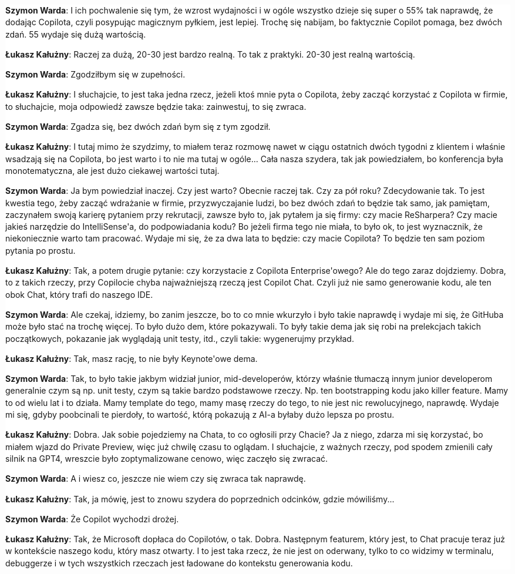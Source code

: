 **Szymon Warda**: I ich pochwalenie się tym, że wzrost wydajności i w ogóle wszystko dzieje się super o 55% tak naprawdę, że dodając Copilota, czyli posypując magicznym pyłkiem, jest lepiej. Trochę się nabijam, bo faktycznie Copilot pomaga, bez dwóch zdań. 55 wydaje się dużą wartością.

**Łukasz Kałużny**: Raczej za dużą, 20-30 jest bardzo realną. To tak z praktyki. 20-30 jest realną wartością.

**Szymon Warda**: Zgodziłbym się w zupełności.

**Łukasz Kałużny**: I słuchajcie, to jest taka jedna rzecz, jeżeli ktoś mnie pyta o Copilota, żeby zacząć korzystać z Copilota w firmie, to słuchajcie, moja odpowiedź zawsze będzie taka: zainwestuj, to się zwraca.

**Szymon Warda**: Zgadza się, bez dwóch zdań bym się z tym zgodził.

**Łukasz Kałużny**: I tutaj mimo że szydzimy, to miałem teraz rozmowę nawet w ciągu ostatnich dwóch tygodni z klientem i właśnie wsadzają się na Copilota, bo jest warto i to nie ma tutaj w ogóle... Cała nasza szydera, tak jak powiedziałem, bo konferencja była monotematyczna, ale jest dużo ciekawej wartości tutaj.

**Szymon Warda**: Ja bym powiedział inaczej. Czy jest warto? Obecnie raczej tak. Czy za pół roku? Zdecydowanie tak. To jest kwestia tego, żeby zacząć wdrażanie w firmie, przyzwyczajanie ludzi, bo bez dwóch zdań to będzie tak samo, jak pamiętam, zaczynałem swoją karierę pytaniem przy rekrutacji, zawsze było to, jak pytałem ja się firmy: czy macie ReSharpera? Czy macie jakieś narzędzie do IntelliSense'a, do podpowiadania kodu? Bo jeżeli firma tego nie miała, to było ok, to jest wyznacznik, że niekoniecznie warto tam pracować. Wydaje mi się, że za dwa lata to będzie: czy macie Copilota? To będzie ten sam poziom pytania po prostu.

**Łukasz Kałużny**: Tak, a potem drugie pytanie: czy korzystacie z Copilota Enterprise'owego? Ale do tego zaraz dojdziemy. Dobra, to z takich rzeczy, przy Copilocie chyba najważniejszą rzeczą jest Copilot Chat. Czyli już nie samo generowanie kodu, ale ten obok Chat, który trafi do naszego IDE.

**Szymon Warda**: Ale czekaj, idziemy, bo zanim jeszcze, bo to co mnie wkurzyło i było takie naprawdę i wydaje mi się, że GitHuba może było stać na trochę więcej. To było dużo dem, które pokazywali. To były takie dema jak się robi na prelekcjach takich początkowych, pokazanie jak wyglądają unit testy, itd., czyli takie: wygenerujmy przykład.

**Łukasz Kałużny**: Tak, masz rację, to nie były Keynote'owe dema.

**Szymon Warda**: Tak, to było takie jakbym widział junior, mid-developerów, którzy właśnie tłumaczą innym junior developerom generalnie czym są np. unit testy, czym są takie bardzo podstawowe rzeczy. Np. ten bootstrapping kodu jako killer feature. Mamy to od wielu lat i to działa. Mamy template do tego, mamy masę rzeczy do tego, to nie jest nic rewolucyjnego, naprawdę. Wydaje mi się, gdyby poobcinali te pierdoły, to wartość, którą pokazują z AI-a byłaby dużo lepsza po prostu.

**Łukasz Kałużny**: Dobra. Jak sobie pojedziemy na Chata, to co ogłosili przy Chacie? Ja z niego, zdarza mi się korzystać, bo miałem wjazd do Private Preview, więc już chwilę czasu to oglądam. I słuchajcie, z ważnych rzeczy, pod spodem zmienili cały silnik na GPT4, wreszcie było zoptymalizowane cenowo, więc zaczęło się zwracać.

**Szymon Warda**: A i wiesz co, jeszcze nie wiem czy się zwraca tak naprawdę.

**Łukasz Kałużny**: Tak, ja mówię, jest to znowu szydera do poprzednich odcinków, gdzie mówiliśmy...

**Szymon Warda**: Że Copilot wychodzi drożej.

**Łukasz Kałużny**: Tak, że Microsoft dopłaca do Copilotów, o tak. Dobra. Następnym featurem, który jest, to Chat pracuje teraz już w kontekście naszego kodu, który masz otwarty. I to jest taka rzecz, że nie jest on oderwany, tylko to co widzimy w terminalu, debuggerze i w tych wszystkich rzeczach jest ładowane do kontekstu generowania kodu.

